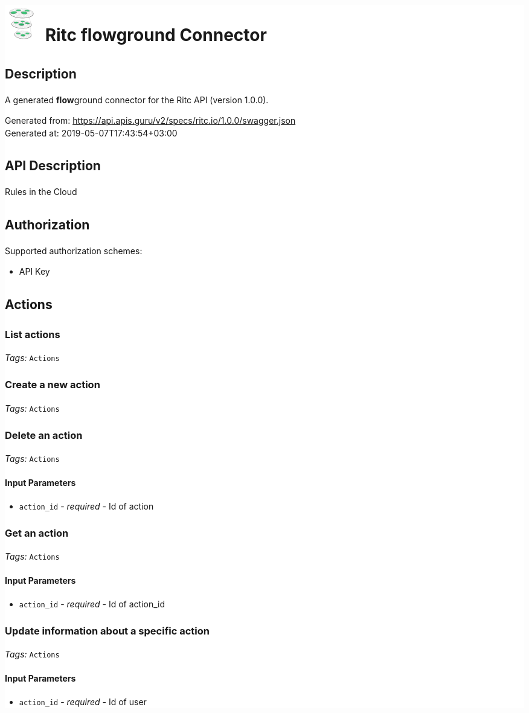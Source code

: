 # ![LOGO](logo.png) Ritc **flow**ground Connector

## Description

A generated **flow**ground connector for the Ritc API (version 1.0.0).

Generated from: https://api.apis.guru/v2/specs/ritc.io/1.0.0/swagger.json<br/>
Generated at: 2019-05-07T17:43:54+03:00

## API Description

Rules in the Cloud

## Authorization

Supported authorization schemes:
- API Key
## Actions

### List actions

*Tags:* `Actions`

### Create a new action

*Tags:* `Actions`

### Delete an action

*Tags:* `Actions`

#### Input Parameters
* `action_id` - _required_ - Id of action

### Get an action

*Tags:* `Actions`

#### Input Parameters
* `action_id` - _required_ - Id of action_id

### Update information about a specific action

*Tags:* `Actions`

#### Input Parameters
* `action_id` - _required_ - Id of user
